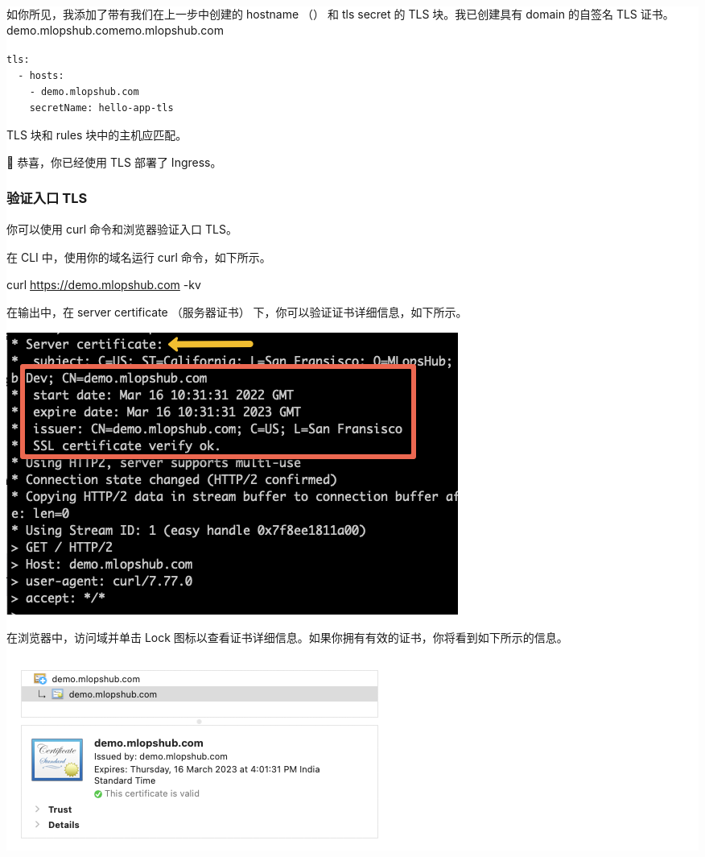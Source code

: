 如你所见，我添加了带有我们在上一步中创建的 hostname （） 和 tls secret 的 TLS 块。我已创建具有 domain 的自签名 TLS 证书。demo.mlopshub.comemo.mlopshub.com

```
tls:
  - hosts:
    - demo.mlopshub.com
    secretName: hello-app-tls
```

TLS 块和 rules 块中的主机应匹配。

🎉 恭喜，你已经使用 TLS 部署了 Ingress。

### 验证入口 TLS
你可以使用 curl 命令和浏览器验证入口 TLS。

在 CLI 中，使用你的域名运行 curl 命令，如下所示。

curl https://demo.mlopshub.com -kv

在输出中，在 server certificate （服务器证书） 下，你可以验证证书详细信息，如下所示。

![](./ssl/image-2.png)

在浏览器中，访问域并单击 Lock 图标以查看证书详细信息。如果你拥有有效的证书，你将看到如下所示的信息。

![](./ssl/image-3.png)
